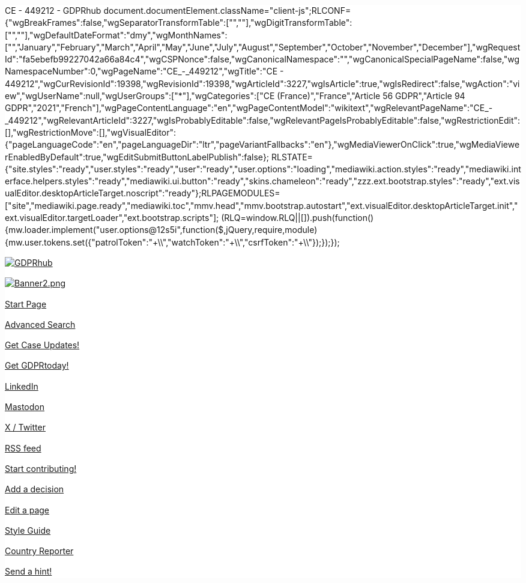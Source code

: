  CE - 449212 - GDPRhub document.documentElement.className="client-js";RLCONF={"wgBreakFrames":false,"wgSeparatorTransformTable":\["",""\],"wgDigitTransformTable":\["",""\],"wgDefaultDateFormat":"dmy","wgMonthNames":\["","January","February","March","April","May","June","July","August","September","October","November","December"\],"wgRequestId":"fa5ebefb99227042a66a84c4","wgCSPNonce":false,"wgCanonicalNamespace":"","wgCanonicalSpecialPageName":false,"wgNamespaceNumber":0,"wgPageName":"CE\_-\_449212","wgTitle":"CE - 449212","wgCurRevisionId":19398,"wgRevisionId":19398,"wgArticleId":3227,"wgIsArticle":true,"wgIsRedirect":false,"wgAction":"view","wgUserName":null,"wgUserGroups":\["\*"\],"wgCategories":\["CE (France)","France","Article 56 GDPR","Article 94 GDPR","2021","French"\],"wgPageContentLanguage":"en","wgPageContentModel":"wikitext","wgRelevantPageName":"CE\_-\_449212","wgRelevantArticleId":3227,"wgIsProbablyEditable":false,"wgRelevantPageIsProbablyEditable":false,"wgRestrictionEdit":\[\],"wgRestrictionMove":\[\],"wgVisualEditor":{"pageLanguageCode":"en","pageLanguageDir":"ltr","pageVariantFallbacks":"en"},"wgMediaViewerOnClick":true,"wgMediaViewerEnabledByDefault":true,"wgEditSubmitButtonLabelPublish":false}; RLSTATE={"site.styles":"ready","user.styles":"ready","user":"ready","user.options":"loading","mediawiki.action.styles":"ready","mediawiki.interface.helpers.styles":"ready","mediawiki.ui.button":"ready","skins.chameleon":"ready","zzz.ext.bootstrap.styles":"ready","ext.visualEditor.desktopArticleTarget.noscript":"ready"};RLPAGEMODULES=\["site","mediawiki.page.ready","mediawiki.toc","mmv.head","mmv.bootstrap.autostart","ext.visualEditor.desktopArticleTarget.init","ext.visualEditor.targetLoader","ext.bootstrap.scripts"\]; (RLQ=window.RLQ||\[\]).push(function(){mw.loader.implement("user.options@12s5i",function($,jQuery,require,module){mw.user.tokens.set({"patrolToken":"+\\\\","watchToken":"+\\\\","csrfToken":"+\\\\"});});});                    

[![GDPRhub](/images/gdprhub_v5_150.png)](/index.php?title=Welcome_to_GDPRhub "Visit the main page")

[![Banner2.png](/images/5/57/Banner2.png)](https://gdprhub.eu/index.php?title=GDPRtoday)

[Start Page](/index.php?title=Welcome_to_GDPRhub)

[Advanced Search](/index.php?title=Advanced_Search)

[Get Case Updates!](#)

[Get GDPRtoday!](/index.php?title=GDPRtoday)

[LinkedIn](https://www.linkedin.com/showcase/gdprhub)

[Mastodon](https://mastodon.social/@GDPRhub)

[X / Twitter](https://www.twitter.com/GDPRhub)

[RSS feed](https://gdprhub.eu/index.php?title=Special:NewPages&feed=atom&hideredirs=1&limit=10&render=1)

[Start contributing!](#)

[Add a decision](/index.php?title=How_to_add_a_new_decision)

[Edit a page](/index.php?title=How_to_edit_a_page_on_GDPRhub)

[Style Guide](/index.php?title=GDPRhub_style_guide)

[Country Reporter](https://gdprmgmt.noyb.eu/become_country_reporter)

[Send a hint!](mailto:GDPRhub@noyb.eu?subject=GDPRhub%20-%20hint&body=Thank%20you%20for%20sending%20us%20a%20hint!%0A%0AIf%20you%20want%20to%20send%20us%20details%20about%20a%20case%20that%20is%20not%20on%20GDPRhub%20yet%2C%20please%20fill%20out%20the%20form%20below!%0AIf%20you%20want%20to%20send%20us%20any%20other%20information%2C%20just%20delete%20this%20text.%0A%0A%3D%3D%3D%20General%20Details%20%3D%3D%3D%0A%0ALink%20to%20the%20decision%20\(attach%20document%20if%20not%20public\)%3A%0ADPA%2FCourt%3A%0ACountry%3A%0ADate%3A%0A%0A%3D%3D%3D%20Factual%20Summary%20in%20English%20%3D%3D%3D%0A%0A-%3E%20What%20happened%20in%20this%20case%3F%0A%0A%3D%3D%3D%20Summary%20of%20the%20Dispute%20in%20English%20%3D%3D%3D%0A%0A-%3E%20What%20was%20the%20core%20dispute%20about%3F%0A%0A%3D%3D%3D%20Summary%20of%20the%20Holding%20in%20English%20%3D%3D%3D%0A%0A-%3E%20What%20is%20the%20core%20take%20away%20from%20the%20decision%3F%0A%0A%0AThank%20you%20for%20your%20support!%0Anoyb.eu%20team)
